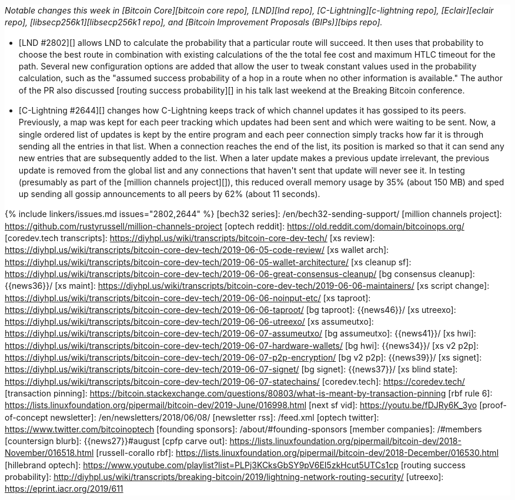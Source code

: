 *Notable changes this week in [Bitcoin Core][bitcoin core repo],
[LND][lnd repo], [C-Lightning][c-lightning repo], [Eclair][eclair repo],
[libsecp256k1][libsecp256k1 repo], and [Bitcoin Improvement Proposals
(BIPs)][bips repo].*

- [LND #2802][] allows LND to calculate the probability that a
  particular route will succeed.  It then uses that probability to
  choose the best route in combination with existing calculations of the
  the total fee cost and maximum HTLC timeout for the path.  Several new
  configuration options are added that allow the user to tweak constant
  values used in the probability calculation, such as the "assumed
  success probability of a hop in a route when no other information is
  available."  The author of the PR also discussed [routing success
  probability][] in his talk last weekend at the Breaking Bitcoin
  conference.

- [C-Lightning #2644][] changes how C-Lightning keeps track of which
  channel updates it has gossiped to its peers.  Previously, a map
  was kept for each peer tracking which updates had been sent and which
  were waiting to be sent.  Now, a single ordered list of updates is
  kept by the entire program and each peer connection simply tracks how
  far it is through sending all the entries in that list.  When a
  connection reaches the end of the list, its position is marked so
  that it can send any new entries that are subsequently added to the
  list.  When a later update makes a previous update irrelevant, the
  previous update is removed from the global list and any connections
  that haven't sent that update will never see it.  In testing
  (presumably as part of the [million channels project][]), this reduced
  overall memory usage by 35% (about 150 MB) and sped up sending all
  gossip announcements to all peers by 62% (about 11 seconds).

{% include linkers/issues.md issues="2802,2644" %}
[bech32 series]: /en/bech32-sending-support/
[million channels project]: https://github.com/rustyrussell/million-channels-project
[optech reddit]: https://old.reddit.com/domain/bitcoinops.org/
[coredev.tech transcripts]: https://diyhpl.us/wiki/transcripts/bitcoin-core-dev-tech/
[xs review]: https://diyhpl.us/wiki/transcripts/bitcoin-core-dev-tech/2019-06-05-code-review/
[xs wallet arch]: https://diyhpl.us/wiki/transcripts/bitcoin-core-dev-tech/2019-06-05-wallet-architecture/
[xs cleanup sf]: https://diyhpl.us/wiki/transcripts/bitcoin-core-dev-tech/2019-06-06-great-consensus-cleanup/
[bg consensus cleanup]: {{news36}}/
[xs maint]: https://diyhpl.us/wiki/transcripts/bitcoin-core-dev-tech/2019-06-06-maintainers/
[xs script change]: https://diyhpl.us/wiki/transcripts/bitcoin-core-dev-tech/2019-06-06-noinput-etc/
[xs taproot]: https://diyhpl.us/wiki/transcripts/bitcoin-core-dev-tech/2019-06-06-taproot/
[bg taproot]: {{news46}}/
[xs utreexo]: https://diyhpl.us/wiki/transcripts/bitcoin-core-dev-tech/2019-06-06-utreexo/
[xs assumeutxo]: https://diyhpl.us/wiki/transcripts/bitcoin-core-dev-tech/2019-06-07-assumeutxo/
[bg assumeutxo]: {{news41}}/
[xs hwi]: https://diyhpl.us/wiki/transcripts/bitcoin-core-dev-tech/2019-06-07-hardware-wallets/
[bg hwi]: {{news34}}/
[xs v2 p2p]: https://diyhpl.us/wiki/transcripts/bitcoin-core-dev-tech/2019-06-07-p2p-encryption/
[bg v2 p2p]: {{news39}}/
[xs signet]: https://diyhpl.us/wiki/transcripts/bitcoin-core-dev-tech/2019-06-07-signet/
[bg signet]: {{news37}}/
[xs blind state]: https://diyhpl.us/wiki/transcripts/bitcoin-core-dev-tech/2019-06-07-statechains/
[coredev.tech]: https://coredev.tech/
[transaction pinning]: https://bitcoin.stackexchange.com/questions/80803/what-is-meant-by-transaction-pinning
[rbf rule 6]: https://lists.linuxfoundation.org/pipermail/bitcoin-dev/2019-June/016998.html
[next sf vid]: https://youtu.be/fDJRy6K_3yo
[proof-of-concept newsletter]: /en/newsletters/2018/06/08/
[newsletter rss]: /feed.xml
[optech twitter]: https://www.twitter.com/bitcoinoptech
[founding sponsors]: /about/#founding-sponsors
[member companies]: /#members
[countersign blurb]: {{news27}}#august
[cpfp carve out]: https://lists.linuxfoundation.org/pipermail/bitcoin-dev/2018-November/016518.html
[russell-corallo rbf]: https://lists.linuxfoundation.org/pipermail/bitcoin-dev/2018-December/016530.html
[hillebrand optech]: https://www.youtube.com/playlist?list=PLPj3KCksGbSY9pV6EI5zkHcut5UTCs1cp
[routing success probability]: http://diyhpl.us/wiki/transcripts/breaking-bitcoin/2019/lightning-network-routing-security/
[utreexo]: https://eprint.iacr.org/2019/611

